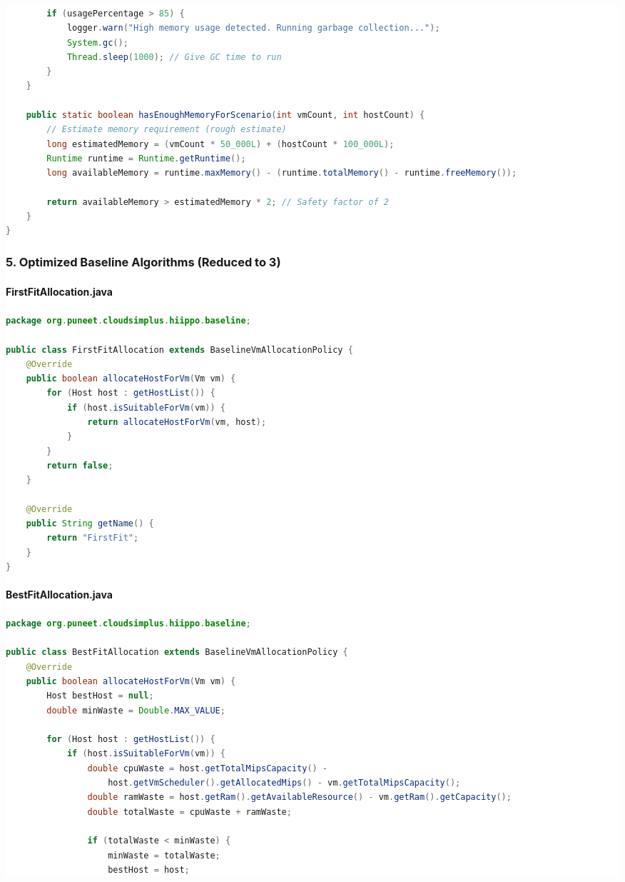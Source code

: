 ```java
        if (usagePercentage > 85) {
            logger.warn("High memory usage detected. Running garbage collection...");
            System.gc();
            Thread.sleep(1000); // Give GC time to run
        }
    }
    
    public static boolean hasEnoughMemoryForScenario(int vmCount, int hostCount) {
        // Estimate memory requirement (rough estimate)
        long estimatedMemory = (vmCount * 50_000L) + (hostCount * 100_000L);
        Runtime runtime = Runtime.getRuntime();
        long availableMemory = runtime.maxMemory() - (runtime.totalMemory() - runtime.freeMemory());
        
        return availableMemory > estimatedMemory * 2; // Safety factor of 2
    }
}
```

### 5. Optimized Baseline Algorithms (Reduced to 3)

#### FirstFitAllocation.java
```java
package org.puneet.cloudsimplus.hiippo.baseline;

public class FirstFitAllocation extends BaselineVmAllocationPolicy {
    @Override
    public boolean allocateHostForVm(Vm vm) {
        for (Host host : getHostList()) {
            if (host.isSuitableForVm(vm)) {
                return allocateHostForVm(vm, host);
            }
        }
        return false;
    }
    
    @Override
    public String getName() {
        return "FirstFit";
    }
}
```

#### BestFitAllocation.java
```java
package org.puneet.cloudsimplus.hiippo.baseline;

public class BestFitAllocation extends BaselineVmAllocationPolicy {
    @Override
    public boolean allocateHostForVm(Vm vm) {
        Host bestHost = null;
        double minWaste = Double.MAX_VALUE;
        
        for (Host host : getHostList()) {
            if (host.isSuitableForVm(vm)) {
                double cpuWaste = host.getTotalMipsCapacity() - 
                    host.getVmScheduler().getAllocatedMips() - vm.getTotalMipsCapacity();
                double ramWaste = host.getRam().getAvailableResource() - vm.getRam().getCapacity();
                double totalWaste = cpuWaste + ramWaste;
                
                if (totalWaste < minWaste) {
                    minWaste = totalWaste;
                    bestHost = host;
```